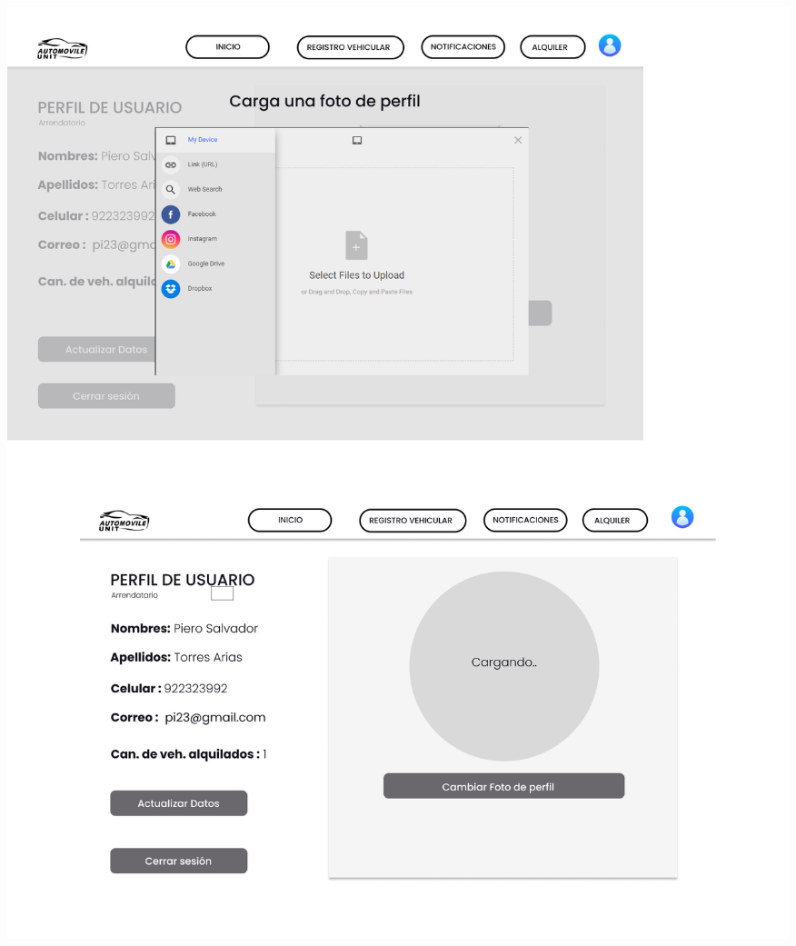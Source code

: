 <img src="images/images-cap-IV/imagenes_web_desing/properfi4.png" alt="Imagen centrada" width="700" height="500"/>
<p>
<p align="center">
<img src="images/images-cap-IV/imagenes_web_desing/properfi5.png" alt="Imagen centrada" width="700" height="500"/>
<p>
